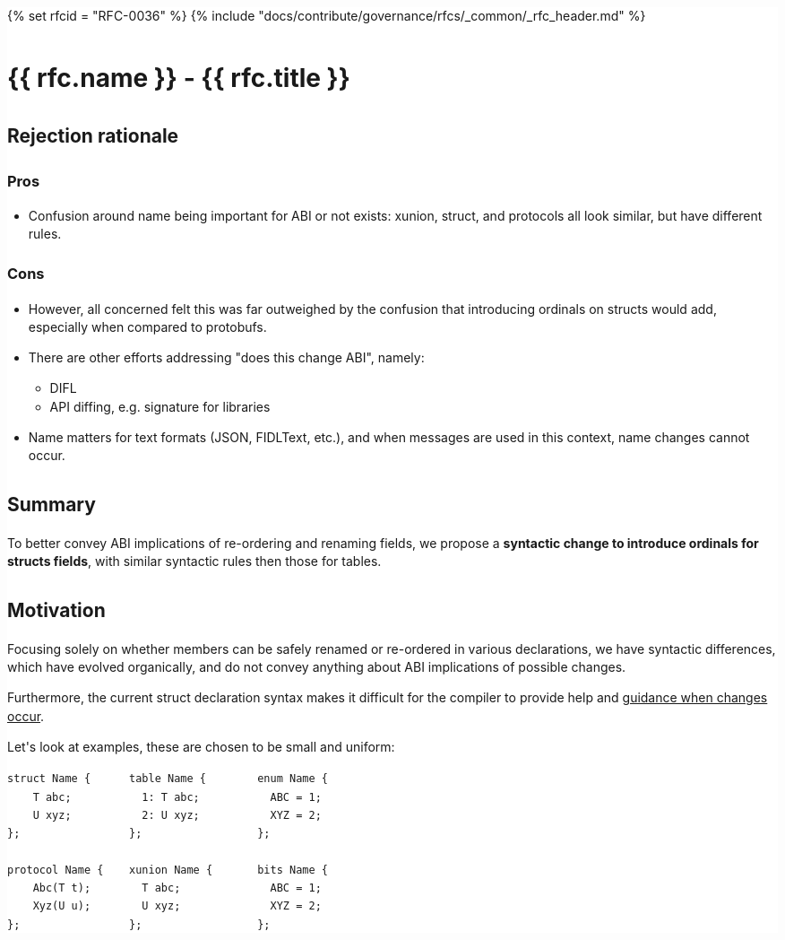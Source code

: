 {% set rfcid = "RFC-0036" %}
{% include "docs/contribute/governance/rfcs/_common/_rfc_header.md" %}
# {{ rfc.name }} - {{ rfc.title }}


## Rejection rationale

### Pros

* Confusion around name being important for ABI or not exists:
  xunion, struct, and protocols all look similar, but have
  different rules.

### Cons

* However, all concerned felt this was far outweighed by the
  confusion that introducing ordinals on structs would add,
  especially when compared to protobufs.

* There are other efforts addressing "does this change ABI", namely:
  * DIFL
  * API diffing, e.g. signature for libraries

* Name matters for text formats (JSON, FIDLText, etc.), and when messages
  are used in this context, name changes cannot occur.

## Summary

To better convey ABI implications of re-ordering and renaming fields, we
propose a **syntactic change to introduce ordinals for structs fields**,
with similar syntactic rules then those for tables.

## Motivation

Focusing solely on whether members can be safely renamed or re-ordered in
various declarations, we have syntactic differences, which have evolved
organically, and do not convey anything about ABI implications of possible
changes.

Furthermore, the current struct declaration syntax makes it difficult for
the compiler to provide help and [guidance when changes occur](#compiler-guidance).

Let's look at examples, these are chosen to be small and uniform:

```fidl
struct Name {      table Name {        enum Name {
    T abc;           1: T abc;           ABC = 1;
    U xyz;           2: U xyz;           XYZ = 2;
};                 };                  };

protocol Name {    xunion Name {       bits Name {
    Abc(T t);        T abc;              ABC = 1;
    Xyz(U u);        U xyz;              XYZ = 2;
};                 };                  };
```
